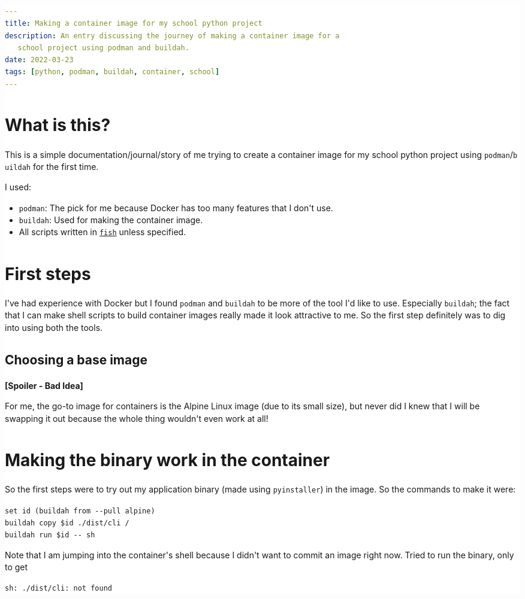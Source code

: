 ```yaml
---
title: Making a container image for my school python project
description: An entry discussing the journey of making a container image for a 
   school project using podman and buildah.
date: 2022-03-23
tags: [python, podman, buildah, container, school]
---
```


# What is this?

This is a simple documentation/journal/story of me trying to create a container
image for my school python project using `podman`/`buildah` for the first time.

I used:

- `podman`: The pick for me because Docker has too many features that I don't
  use.
- `buildah`: Used for making the container image.
- All scripts written in [`fish`](https://fishshell.com) unless specified.

# First steps

I've had experience with Docker but I found `podman` and `buildah` to be more of
the tool I'd like to use. Especially `buildah`; the fact that I can make shell
scripts to build container images really made it look attractive to me.
So the first step definitely was to dig into using both the tools.

## Choosing a base image

**[Spoiler - Bad Idea]**

For me, the go-to image for containers is the Alpine Linux image (due to its
small size), but never did I knew that I will be swapping it out because the
whole thing wouldn't even work at all!

# Making the binary work in the container

So the first steps were to try out my application binary (made using
`pyinstaller`) in the image. So the commands to make it were:

```fish
set id (buildah from --pull alpine)
buildah copy $id ./dist/cli /
buildah run $id -- sh
```

Note that I am jumping into the container's shell because I didn't want
to commit an image right now. Tried to run the binary, only to get

```
sh: ./dist/cli: not found
```
